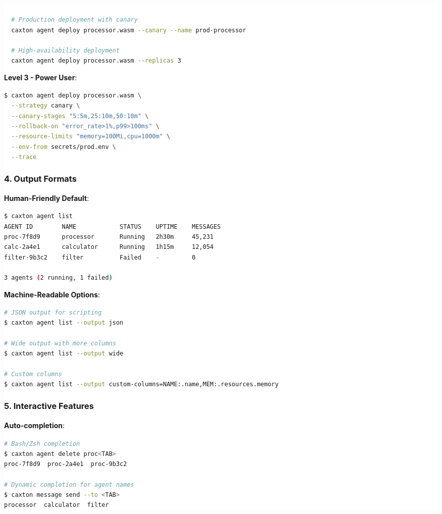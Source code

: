 ```bash

  # Production deployment with canary
  caxton agent deploy processor.wasm --canary --name prod-processor

  # High-availability deployment
  caxton agent deploy processor.wasm --replicas 3
```

**Level 3 - Power User**:

```bash
$ caxton agent deploy processor.wasm \
  --strategy canary \
  --canary-stages "5:5m,25:10m,50:10m" \
  --rollback-on "error_rate>1%,p99>100ms" \
  --resource-limits "memory=100Mi,cpu=1000m" \
  --env-from secrets/prod.env \
  --trace
```

### 4. Output Formats

**Human-Friendly Default**:

```bash
$ caxton agent list
AGENT ID        NAME            STATUS    UPTIME    MESSAGES
proc-7f8d9      processor       Running   2h30m     45,231
calc-2a4e1      calculator      Running   1h15m     12,054
filter-9b3c2    filter          Failed    -         0

3 agents (2 running, 1 failed)
```

**Machine-Readable Options**:

```bash
# JSON output for scripting
$ caxton agent list --output json

# Wide output with more columns
$ caxton agent list --output wide

# Custom columns
$ caxton agent list --output custom-columns=NAME:.name,MEM:.resources.memory
```

### 5. Interactive Features

**Auto-completion**:

```bash
# Bash/Zsh completion
$ caxton agent delete proc<TAB>
proc-7f8d9  proc-2a4e1  proc-9b3c2

# Dynamic completion for agent names
$ caxton message send --to <TAB>
processor  calculator  filter
```
